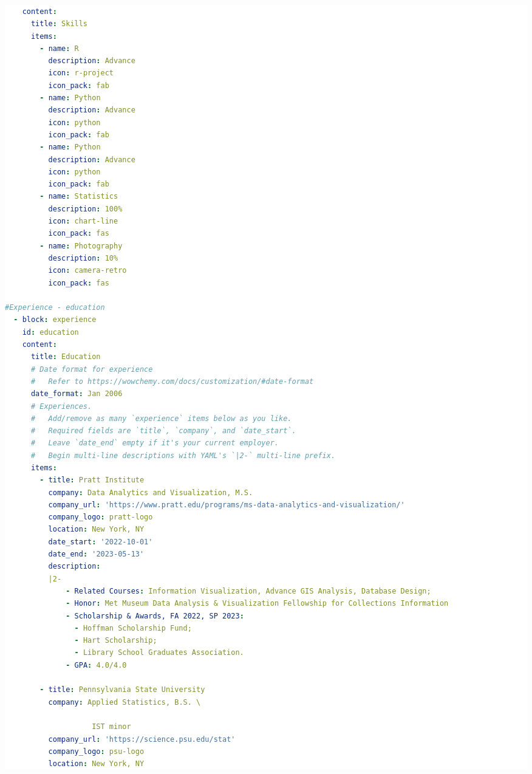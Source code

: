 ```yaml
    content:
      title: Skills
      items:
        - name: R
          description: Advance
          icon: r-project
          icon_pack: fab
        - name: Python
          description: Advance
          icon: python
          icon_pack: fab
        - name: Python
          description: Advance
          icon: python
          icon_pack: fab
        - name: Statistics
          description: 100%
          icon: chart-line
          icon_pack: fas
        - name: Photography
          description: 10%
          icon: camera-retro
          icon_pack: fas

#Experience - education
  - block: experience
    id: education
    content:
      title: Education
      # Date format for experience
      #   Refer to https://wowchemy.com/docs/customization/#date-format
      date_format: Jan 2006
      # Experiences.
      #   Add/remove as many `experience` items below as you like.
      #   Required fields are `title`, `company`, and `date_start`.
      #   Leave `date_end` empty if it's your current employer.
      #   Begin multi-line descriptions with YAML's `|2-` multi-line prefix.
      items:
        - title: Pratt Institute
          company: Data Analytics and Visualization, M.S.
          company_url: 'https://www.pratt.edu/programs/ms-data-analytics-and-visualization/'
          company_logo: pratt-logo
          location: New York, NY
          date_start: '2022-10-01'
          date_end: '2023-05-13'
          description: 
          |2-
              - Related Courses: Information Visualization, Advance GIS Analysis, Database Design;
              - Honor: Met Museum Data Analysis & Visualization Fellowship for Collections Information
              - Scholarship & Awards, FA 2022, SP 2023:
                - Hoffman Scholarship Fund;
                - Hart Scholarship;
                - Library School Graduates Association.
              - GPA: 4.0/4.0

        - title: Pennsylvania State University
          company: Applied Statistics, B.S. \

                    IST minor
          company_url: 'https://science.psu.edu/stat'
          company_logo: psu-logo
          location: New York, NY
```